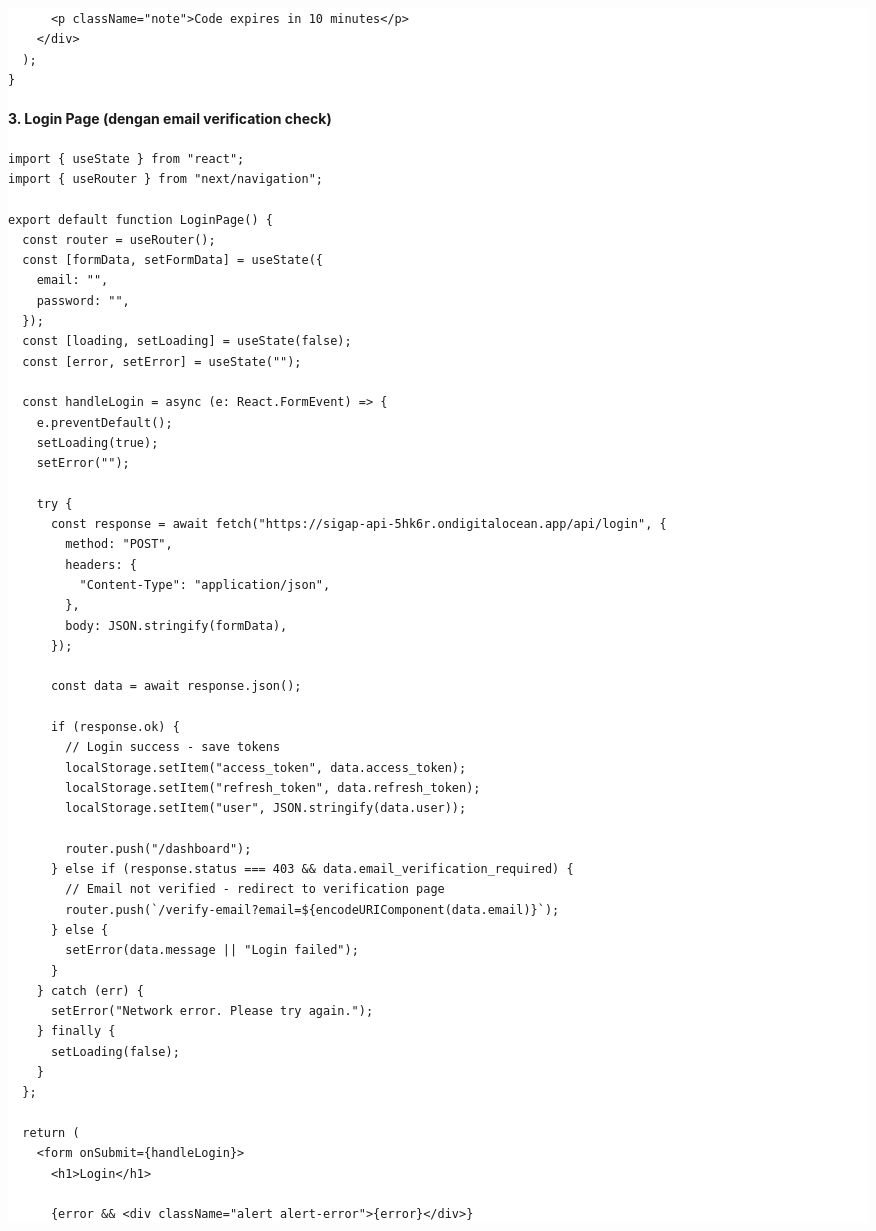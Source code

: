 ```tsx
      <p className="note">Code expires in 10 minutes</p>
    </div>
  );
}
```

#### 3. Login Page (dengan email verification check)

```tsx
import { useState } from "react";
import { useRouter } from "next/navigation";

export default function LoginPage() {
  const router = useRouter();
  const [formData, setFormData] = useState({
    email: "",
    password: "",
  });
  const [loading, setLoading] = useState(false);
  const [error, setError] = useState("");

  const handleLogin = async (e: React.FormEvent) => {
    e.preventDefault();
    setLoading(true);
    setError("");

    try {
      const response = await fetch("https://sigap-api-5hk6r.ondigitalocean.app/api/login", {
        method: "POST",
        headers: {
          "Content-Type": "application/json",
        },
        body: JSON.stringify(formData),
      });

      const data = await response.json();

      if (response.ok) {
        // Login success - save tokens
        localStorage.setItem("access_token", data.access_token);
        localStorage.setItem("refresh_token", data.refresh_token);
        localStorage.setItem("user", JSON.stringify(data.user));

        router.push("/dashboard");
      } else if (response.status === 403 && data.email_verification_required) {
        // Email not verified - redirect to verification page
        router.push(`/verify-email?email=${encodeURIComponent(data.email)}`);
      } else {
        setError(data.message || "Login failed");
      }
    } catch (err) {
      setError("Network error. Please try again.");
    } finally {
      setLoading(false);
    }
  };

  return (
    <form onSubmit={handleLogin}>
      <h1>Login</h1>

      {error && <div className="alert alert-error">{error}</div>}

```